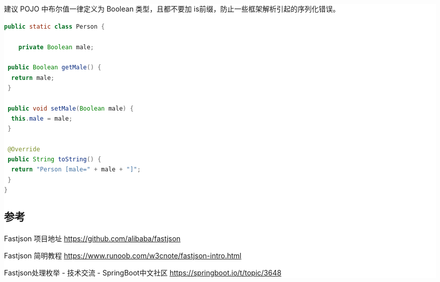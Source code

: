 建议 POJO 中布尔值一律定义为 Boolean 类型，且都不要加 is前缀，防止一些框架解析引起的序列化错误。

```java
public static class Person {

    private Boolean male;

 public Boolean getMale() {
  return male;
 }

 public void setMale(Boolean male) {
  this.male = male;
 }

 @Override
 public String toString() {
  return "Person [male=" + male + "]";
 }
}
```

## 参考

Fastjson 项目地址
<https://github.com/alibaba/fastjson>

Fastjson 简明教程
<https://www.runoob.com/w3cnote/fastjson-intro.html>

Fastjson处理枚举 - 技术交流 - SpringBoot中文社区
<https://springboot.io/t/topic/3648>
